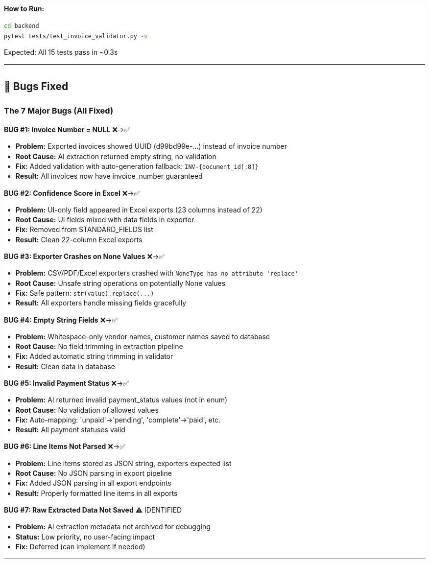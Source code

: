 **How to Run:**
```bash
cd backend
pytest tests/test_invoice_validator.py -v
```

Expected: All 15 tests pass in ~0.3s

---

## 🐛 Bugs Fixed

### The 7 Major Bugs (All Fixed)

**BUG #1: Invoice Number = NULL** ❌→✅
- **Problem:** Exported invoices showed UUID (d99bd99e-...) instead of invoice number
- **Root Cause:** AI extraction returned empty string, no validation
- **Fix:** Added validation with auto-generation fallback: `INV-{document_id[:8]}`
- **Result:** All invoices now have invoice_number guaranteed

**BUG #2: Confidence Score in Excel** ❌→✅
- **Problem:** UI-only field appeared in Excel exports (23 columns instead of 22)
- **Root Cause:** UI fields mixed with data fields in exporter
- **Fix:** Removed from STANDARD_FIELDS list
- **Result:** Clean 22-column Excel exports

**BUG #3: Exporter Crashes on None Values** ❌→✅
- **Problem:** CSV/PDF/Excel exporters crashed with `NoneType has no attribute 'replace'`
- **Root Cause:** Unsafe string operations on potentially None values
- **Fix:** Safe pattern: `str(value).replace(...)`
- **Result:** All exporters handle missing fields gracefully

**BUG #4: Empty String Fields** ❌→✅
- **Problem:** Whitespace-only vendor names, customer names saved to database
- **Root Cause:** No field trimming in extraction pipeline
- **Fix:** Added automatic string trimming in validator
- **Result:** Clean data in database

**BUG #5: Invalid Payment Status** ❌→✅
- **Problem:** AI returned invalid payment_status values (not in enum)
- **Root Cause:** No validation of allowed values
- **Fix:** Auto-mapping: 'unpaid'→'pending', 'complete'→'paid', etc.
- **Result:** All payment statuses valid

**BUG #6: Line Items Not Parsed** ❌→✅
- **Problem:** Line items stored as JSON string, exporters expected list
- **Root Cause:** No JSON parsing in export pipeline
- **Fix:** Added JSON parsing in all export endpoints
- **Result:** Properly formatted line items in all exports

**BUG #7: Raw Extracted Data Not Saved** ⚠️ IDENTIFIED
- **Problem:** AI extraction metadata not archived for debugging
- **Status:** Low priority, no user-facing impact
- **Fix:** Deferred (can implement if needed)

---